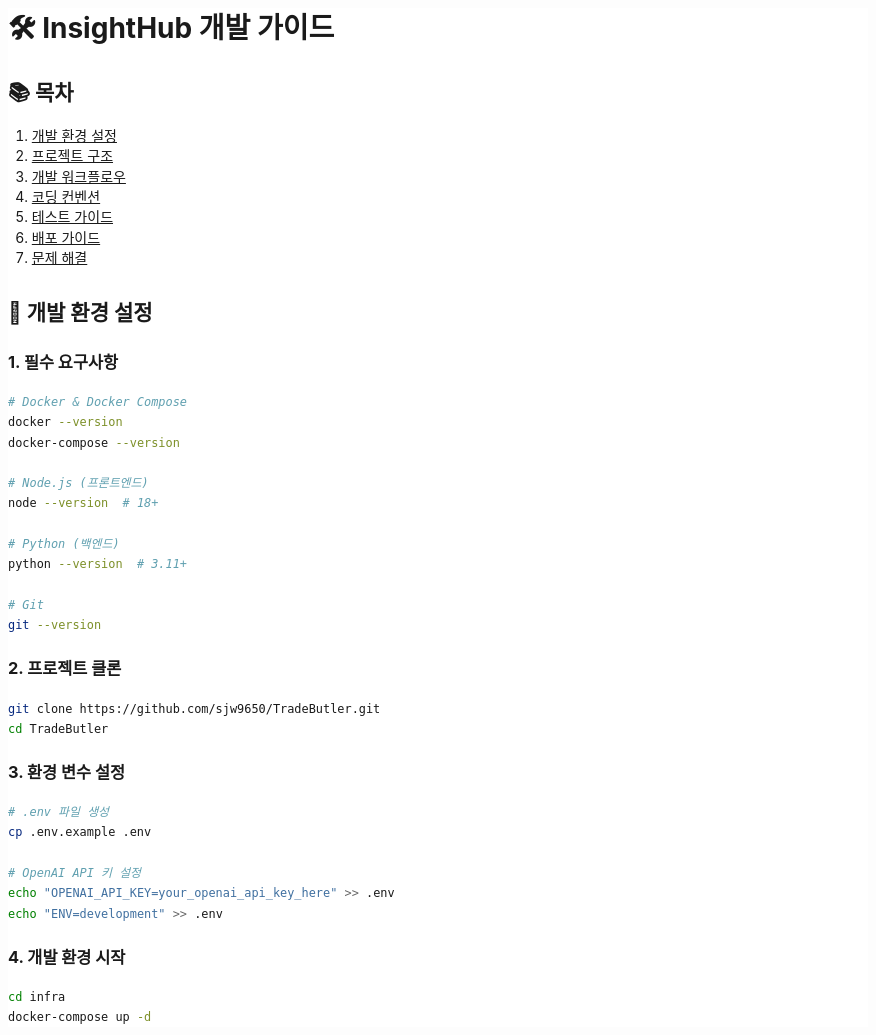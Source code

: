 # 🛠️ InsightHub 개발 가이드

## 📚 목차
1. [개발 환경 설정](#개발-환경-설정)
2. [프로젝트 구조](#프로젝트-구조)
3. [개발 워크플로우](#개발-워크플로우)
4. [코딩 컨벤션](#코딩-컨벤션)
5. [테스트 가이드](#테스트-가이드)
6. [배포 가이드](#배포-가이드)
7. [문제 해결](#문제-해결)

## 🚀 개발 환경 설정

### 1. 필수 요구사항
```bash
# Docker & Docker Compose
docker --version
docker-compose --version

# Node.js (프론트엔드)
node --version  # 18+

# Python (백엔드)
python --version  # 3.11+

# Git
git --version
```

### 2. 프로젝트 클론
```bash
git clone https://github.com/sjw9650/TradeButler.git
cd TradeButler
```

### 3. 환경 변수 설정
```bash
# .env 파일 생성
cp .env.example .env

# OpenAI API 키 설정
echo "OPENAI_API_KEY=your_openai_api_key_here" >> .env
echo "ENV=development" >> .env
```

### 4. 개발 환경 시작
```bash
cd infra
docker-compose up -d
```
